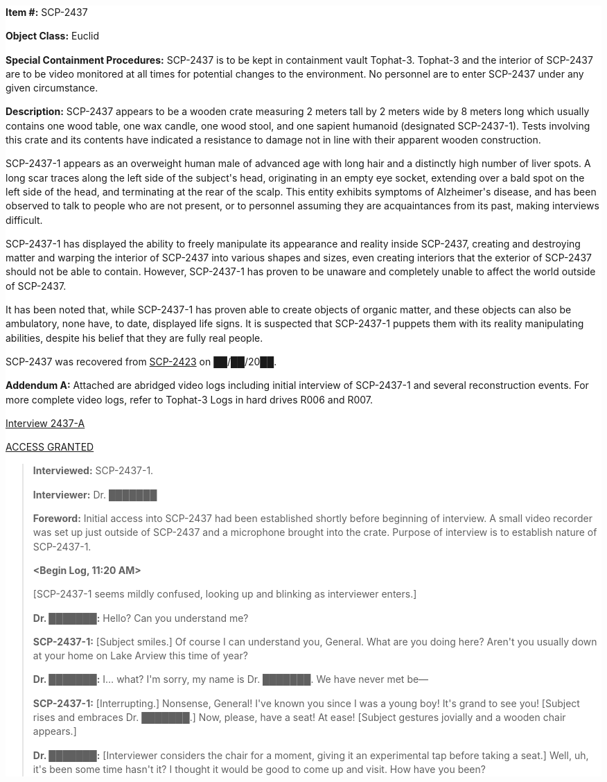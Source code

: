 **Item #:** SCP-2437

**Object Class:** Euclid

**Special Containment Procedures:** SCP-2437 is to be kept in containment vault Tophat-3. Tophat-3 and the interior of SCP-2437 are to be video monitored at all times for potential changes to the environment. No personnel are to enter SCP-2437 under any given circumstance.

**Description:** SCP-2437 appears to be a wooden crate measuring 2 meters tall by 2 meters wide by 8 meters long which usually contains one wood table, one wax candle, one wood stool, and one sapient humanoid (designated SCP-2437-1). Tests involving this crate and its contents have indicated a resistance to damage not in line with their apparent wooden construction.

SCP-2437-1 appears as an overweight human male of advanced age with long hair and a distinctly high number of liver spots. A long scar traces along the left side of the subject's head, originating in an empty eye socket, extending over a bald spot on the left side of the head, and terminating at the rear of the scalp. This entity exhibits symptoms of Alzheimer's disease, and has been observed to talk to people who are not present, or to personnel assuming they are acquaintances from its past, making interviews difficult.

SCP-2437-1 has displayed the ability to freely manipulate its appearance and reality inside SCP-2437, creating and destroying matter and warping the interior of SCP-2437 into various shapes and sizes, even creating interiors that the exterior of SCP-2437 should not be able to contain. However, SCP-2437-1 has proven to be unaware and completely unable to affect the world outside of SCP-2437.

It has been noted that, while SCP-2437-1 has proven able to create objects of organic matter, and these objects can also be ambulatory, none have, to date, displayed life signs. It is suspected that SCP-2437-1 puppets them with its reality manipulating abilities, despite his belief that they are fully real people.

SCP-2437 was recovered from [SCP-2423](/scp-2423) on ██/██/20██.

**Addendum A:** Attached are abridged video logs including initial interview of SCP-2437-1 and several reconstruction events. For more complete video logs, refer to Tophat-3 Logs in hard drives R006 and R007.

[Interview 2437-A](javascript:;)

[ACCESS GRANTED](javascript:;)

> **Interviewed:** SCP-2437-1.
> 
> **Interviewer:** Dr. ███████
> 
> **Foreword:** Initial access into SCP-2437 had been established shortly before beginning of interview. A small video recorder was set up just outside of SCP-2437 and a microphone brought into the crate. Purpose of interview is to establish nature of SCP-2437-1.
> 
> **<Begin Log, 11:20 AM>**
> 
> \[SCP-2437-1 seems mildly confused, looking up and blinking as interviewer enters.\]
> 
> **Dr. ███████:** Hello? Can you understand me?
> 
> **SCP-2437-1:** \[Subject smiles.\] Of course I can understand you, General. What are you doing here? Aren't you usually down at your home on Lake Arview this time of year?
> 
> **Dr. ███████:** I… what? I'm sorry, my name is Dr. ███████. We have never met be—
> 
> **SCP-2437-1:** \[Interrupting.\] Nonsense, General! I've known you since I was a young boy! It's grand to see you! \[Subject rises and embraces Dr. ███████.\] Now, please, have a seat! At ease! \[Subject gestures jovially and a wooden chair appears.\]
> 
> **Dr. ███████:** \[Interviewer considers the chair for a moment, giving it an experimental tap before taking a seat.\] Well, uh, it's been some time hasn't it? I thought it would be good to come up and visit. How have you been?
> 